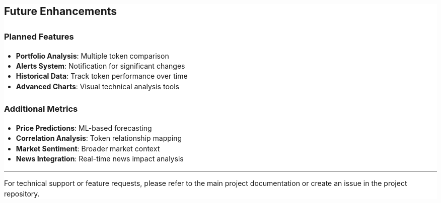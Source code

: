 ## Future Enhancements

### **Planned Features**
- **Portfolio Analysis**: Multiple token comparison
- **Alerts System**: Notification for significant changes
- **Historical Data**: Track token performance over time
- **Advanced Charts**: Visual technical analysis tools

### **Additional Metrics**
- **Price Predictions**: ML-based forecasting
- **Correlation Analysis**: Token relationship mapping
- **Market Sentiment**: Broader market context
- **News Integration**: Real-time news impact analysis

---

For technical support or feature requests, please refer to the main project documentation or create an issue in the project repository. 